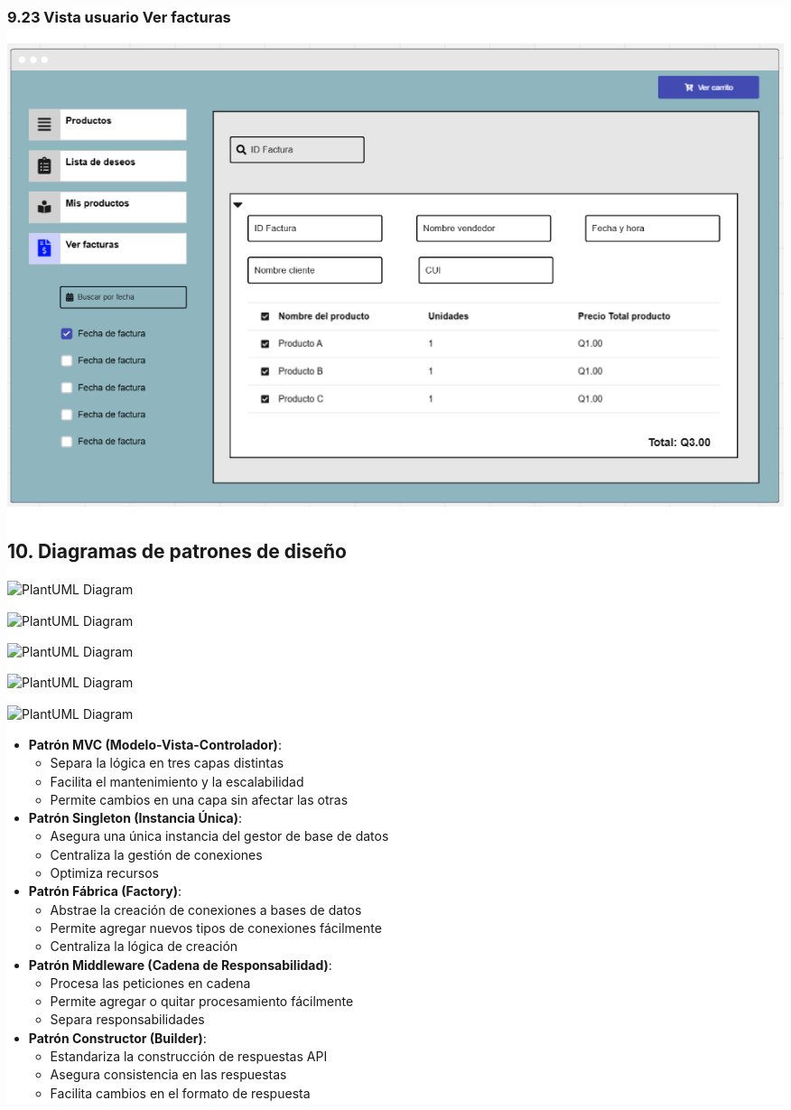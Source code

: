### 9.23 Vista usuario Ver facturas

![1740362401212](imagenes/1740362401212.png)

## 10. Diagramas de patrones de diseño

![PlantUML Diagram](https://uml.planttext.com/plantuml/png/dLHDJzj04BtlhnZbGb084d2p4A8A4kqXaLKCzybwY9RQkzRiEcfLzKTLt7hD7-lu4zk12v8FwpTlPzzxE_Qj3yYXp3E8CV3XrSBwQQLKWVe7xWXc0tG6lnN02QomG5Yxb38dxpf3x-7HbyZ6rGo0fKaZi8T_ER5h0EloBLFBYY3Gpz1Mj6EcAMG3ewV3NnpY2ys4F3-DkjCQT8-PIHjywrn6QAl27_MczSc8IPX_9r-K9CjJAHaRY9zH4_Jmb_ZRTNBJMbXKI3hIjSZ9UdoX4PPYS3w2f6KWQqmCvSLWvr3AghBcCkdCVNO3R1AZ9zuRRLoVsyCO6CPIKAWgDeAuNPq1TzQYDvSIqzwPjDbgh32H7yWB_nCjXjOwRRslYTWks5fkYyth-7fxQ7z9xvXTJXv7jzlntvkZCpWUc56RMgLrGSRvNlIBBuHCdiFhpcY4bC3IpedI6Q27pKNFNgEbbuhheSk6F7nDahXXNlRCEtesbggkSW2NEfHSDwxzDUGh9JfE9CKCcqRgdOjVBc_wRoc27AqfoWm_OWv7L-W5kxJKz15xUXyHb1BF51qhsBLvARMvWFFpem7SN5ReyO5gSrKLkZTrIpQLdyn_)

![PlantUML Diagram](https://uml.planttext.com/plantuml/png/TLBBRi8m4BpdArQSGBJzW0XLlAAA0m-L7df3YxEaLeEDx0L14L_LMw_yMDSEfH9DBol7CvcTdNNNCphUhakO8Rlpfu6vDaL9R4sIR52zOq7G-8Cru9W0g1AzXoVoR5qVFGsHhOy8mBq8irQWZHoCqfZU4YkQieRsMefFOOmRx33jsTu1ciFZbR7InTQXgg4D8ZZiNxWlesmycowo-InxxYq6qqdsEffEKZ3dhpKvMv5kV3HRyRfzh1oVm2wP3BdHZ_DcgzvxMnijSAa_q0NEpDarUUpihCuhF-qmdU9_uKkdmIM39kkDJI6E9Zz8148x9LACPGAdYpS6kwerCxUbXQt1ty0XfrecUL2EC4Sum9Pri2_dN08sqeHjNiL49IYjH5HaTZgFSYK2RagjP1No71uYBvQUfx2XQA2GdW46HOOTLlgH5HMa-tNbW45oAVO2bWUBGPHC7YTEPFQkVCZp_0O0)

![PlantUML Diagram](https://uml.planttext.com/plantuml/png/nLDHIiD05FpFAHxvYaWBRV-AIAcb86YeUeBdvXbMazsm-o85zJ2UmIFqOhviqefDn3-5i8GtavdTcSt2Cpgkom8so6xtOM2zUxztMc4KLQYUC2U8Zw4ONY80RPZS0og22sjegwrPegSLilK11pXL0YWnI4xcy6nrraupyiC0FPAgPIfwlYuO4zMzp85forR8jnG6cPKltY9PL87U7tPmRKrk_yrzOptdZlx--6iClVJpTnJamkuIrfNzakgLjfSqbgNpox8gg2J3g7JJVKXsjOm1FQIJ7sbT17StLorpUc3kBmza1Ahp9j-oPerl_nQTlOx7twlzdRRlG9YzL4QZyy5ZovDEOC0hdSAmT3fhW6E3IF9RaCdaT_e4)

![PlantUML Diagram](https://uml.planttext.com/plantuml/png/jPJ1Ji9048RlVOe99uX80jmQ3vY89YOqn10y3zsXMLbsw-uMDUfJ-GY-cDDj4T0KBt9fTZj__k_VcMr7pgFrnLh15Btz_D0maK8eUa9BKPHZkiACeFMxs8BN241gJtQ9AUrLGW7WR8sQ7j2sS_8obKR7CArNNR3ayeAO7SFTTja59xD24bl6S5teKjc9OMEaOCFtY1-fGkVsK9U5PxbCiTJMtFECpOoTcHKnycQtEKKgnct8oYL7g21jNt4zFNl3keKnYb0t7M1ihM7gpvPH-Jg6KEt2lqMrb4ddBTfWV43vez5pL58ST9dSOq5hT35CCCTnlJjLZmFUNg4thYtAPmoeNxfGf-13L8jES2sKHs6sPz76ymsUrsE2C207j_Up5g23fFyjcOJOGFLCCcKMgCXLii7EAOI140C40SUsAB2I3KlYthTmyTRhDLtOeyhwPXpLxAPIKfC-76Kb0sWW94DeykKEZaWB_a5y0G00)

![PlantUML Diagram](https://uml.planttext.com/plantuml/png/XLB1QW913BtlLmHFIbj1ZqknbYAb5v7YqKkO2JAjEraoiw8LlwgtNlsnPbqxkYZqD3DvoSjBten3H8bLiO8PHZbyUtXX7w9K9h9aMOdc4vS4dHje1tOPW5bX2F1AGIFl5CfARnYE4C3TJX_HcJsGNpkKoSP5VfoFka8XXvH-3mNvW1-KGwHDv7km63ayvJ3lvR1cPs-pYR3yIsNOkYLF5BEiZFxmKv3m9Uz3uZNDTEuyIJUwaXFNJPaveD_sBZGypzwKTv-bxLmYVvkXew0JKnDgipUnSuTJ3eh1kQEYRDTA5V4SEFRs7DMuas5R0adkB7nzU8lYlj1Yw80wDXsacabZSIK8bXO-5OBgRtA7TOChq_lzKNlM78mGQkfqeE1LGGqCQw2rEXK_9c_rJ_u2)

* **Patrón MVC (Modelo-Vista-Controlador)**:
  * Separa la lógica en tres capas distintas
  * Facilita el mantenimiento y la escalabilidad
  * Permite cambios en una capa sin afectar las otras
* **Patrón Singleton (Instancia Única)**:
  * Asegura una única instancia del gestor de base de datos
  * Centraliza la gestión de conexiones
  * Optimiza recursos
* **Patrón Fábrica (Factory)**:
  * Abstrae la creación de conexiones a bases de datos
  * Permite agregar nuevos tipos de conexiones fácilmente
  * Centraliza la lógica de creación
* **Patrón Middleware (Cadena de Responsabilidad)**:
  * Procesa las peticiones en cadena
  * Permite agregar o quitar procesamiento fácilmente
  * Separa responsabilidades
* **Patrón Constructor (Builder)**:
  * Estandariza la construcción de respuestas API
  * Asegura consistencia en las respuestas
  * Facilita cambios en el formato de respuesta
